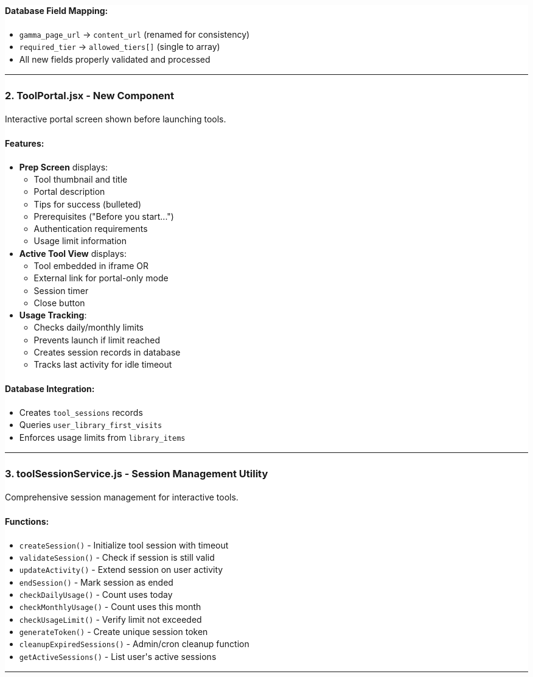 #### Database Field Mapping:
- `gamma_page_url` → `content_url` (renamed for consistency)
- `required_tier` → `allowed_tiers[]` (single to array)
- All new fields properly validated and processed

---

### 2. **ToolPortal.jsx - New Component**

Interactive portal screen shown before launching tools.

#### Features:
- **Prep Screen** displays:
  - Tool thumbnail and title
  - Portal description
  - Tips for success (bulleted)
  - Prerequisites ("Before you start...")
  - Authentication requirements
  - Usage limit information
- **Active Tool View** displays:
  - Tool embedded in iframe OR
  - External link for portal-only mode
  - Session timer
  - Close button
- **Usage Tracking**:
  - Checks daily/monthly limits
  - Prevents launch if limit reached
  - Creates session records in database
  - Tracks last activity for idle timeout

#### Database Integration:
- Creates `tool_sessions` records
- Queries `user_library_first_visits`
- Enforces usage limits from `library_items`

---

### 3. **toolSessionService.js - Session Management Utility**

Comprehensive session management for interactive tools.

#### Functions:
- `createSession()` - Initialize tool session with timeout
- `validateSession()` - Check if session is still valid
- `updateActivity()` - Extend session on user activity
- `endSession()` - Mark session as ended
- `checkDailyUsage()` - Count uses today
- `checkMonthlyUsage()` - Count uses this month
- `checkUsageLimit()` - Verify limit not exceeded
- `generateToken()` - Create unique session token
- `cleanupExpiredSessions()` - Admin/cron cleanup function
- `getActiveSessions()` - List user's active sessions

---